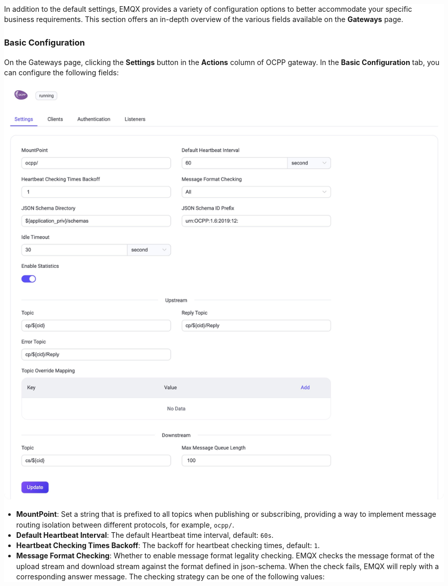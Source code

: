 In addition to the default settings, EMQX provides a variety of configuration options to better accommodate your specific business requirements. This section offers an in-depth overview of the various fields available on the **Gateways** page.

### Basic Configuration

On the Gateways page, clicking the **Settings** button in the **Actions** column of OCPP gateway. In the **Basic Configuration** tab, you can configure the following fields:

![ocpp-basic-conf](./assets/ocpp-basic-conf.png)

- **MountPoint**: Set a string that is prefixed to all topics when publishing or subscribing, providing a way to implement message routing isolation between different protocols, for example, `ocpp/`.
- **Default Heartbeat Interval**: The default Heartbeat time interval, default: `60s`.
- **Heartbeat Checking Times Backoff**: The backoff for heartbeat checking times, default: `1`.
- **Message Format Checking**: Whether to enable message format legality checking. EMQX checks the message format of the upload stream and download stream against the format defined in json-schema. When the check fails, EMQX will reply with a corresponding answer message. The checking strategy can be one of the following values:
